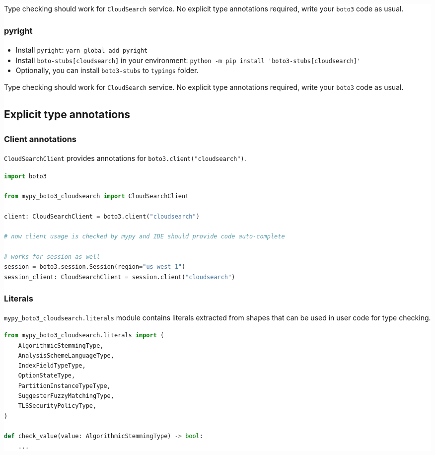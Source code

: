 Type checking should work for `CloudSearch` service. No explicit type
annotations required, write your `boto3` code as usual.

<a id="pyright"></a>

### pyright

- Install `pyright`: `yarn global add pyright`
- Install `boto-stubs[cloudsearch]` in your environment:
  `python -m pip install 'boto3-stubs[cloudsearch]'`
- Optionally, you can install `boto3-stubs` to `typings` folder.

Type checking should work for `CloudSearch` service. No explicit type
annotations required, write your `boto3` code as usual.

<a id="explicit-type-annotations"></a>

## Explicit type annotations

<a id="client-annotations"></a>

### Client annotations

`CloudSearchClient` provides annotations for `boto3.client("cloudsearch")`.

```python
import boto3

from mypy_boto3_cloudsearch import CloudSearchClient

client: CloudSearchClient = boto3.client("cloudsearch")

# now client usage is checked by mypy and IDE should provide code auto-complete

# works for session as well
session = boto3.session.Session(region="us-west-1")
session_client: CloudSearchClient = session.client("cloudsearch")
```

<a id="literals"></a>

### Literals

`mypy_boto3_cloudsearch.literals` module contains literals extracted from
shapes that can be used in user code for type checking.

```python
from mypy_boto3_cloudsearch.literals import (
    AlgorithmicStemmingType,
    AnalysisSchemeLanguageType,
    IndexFieldTypeType,
    OptionStateType,
    PartitionInstanceTypeType,
    SuggesterFuzzyMatchingType,
    TLSSecurityPolicyType,
)

def check_value(value: AlgorithmicStemmingType) -> bool:
    ...
```
